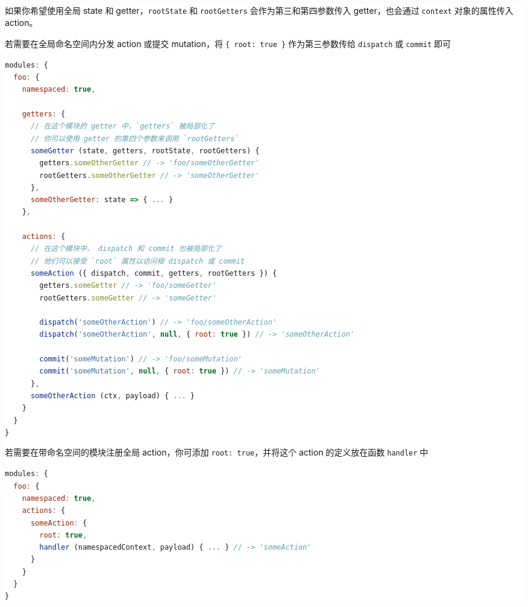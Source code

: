 如果你希望使用全局 state 和 getter，`rootState` 和 `rootGetters` 会作为第三和第四参数传入 getter，也会通过 `context` 对象的属性传入 action。

若需要在全局命名空间内分发 action 或提交 mutation，将 `{ root: true }` 作为第三参数传给 `dispatch` 或 `commit` 即可

```javascript
modules: {
  foo: {
    namespaced: true,

    getters: {
      // 在这个模块的 getter 中，`getters` 被局部化了
      // 你可以使用 getter 的第四个参数来调用 `rootGetters`
      someGetter (state, getters, rootState, rootGetters) {
        getters.someOtherGetter // -> 'foo/someOtherGetter'
        rootGetters.someOtherGetter // -> 'someOtherGetter'
      },
      someOtherGetter: state => { ... }
    },

    actions: {
      // 在这个模块中， dispatch 和 commit 也被局部化了
      // 他们可以接受 `root` 属性以访问根 dispatch 或 commit
      someAction ({ dispatch, commit, getters, rootGetters }) {
        getters.someGetter // -> 'foo/someGetter'
        rootGetters.someGetter // -> 'someGetter'

        dispatch('someOtherAction') // -> 'foo/someOtherAction'
        dispatch('someOtherAction', null, { root: true }) // -> 'someOtherAction'

        commit('someMutation') // -> 'foo/someMutation'
        commit('someMutation', null, { root: true }) // -> 'someMutation'
      },
      someOtherAction (ctx, payload) { ... }
    }
  }
}
```



若需要在带命名空间的模块注册全局 action，你可添加 `root: true`，并将这个 action 的定义放在函数 `handler` 中

```javascript
modules: {
  foo: {
    namespaced: true,
    actions: {
      someAction: {
        root: true,
        handler (namespacedContext, payload) { ... } // -> 'someAction'
      }
    }
  }
}
```
